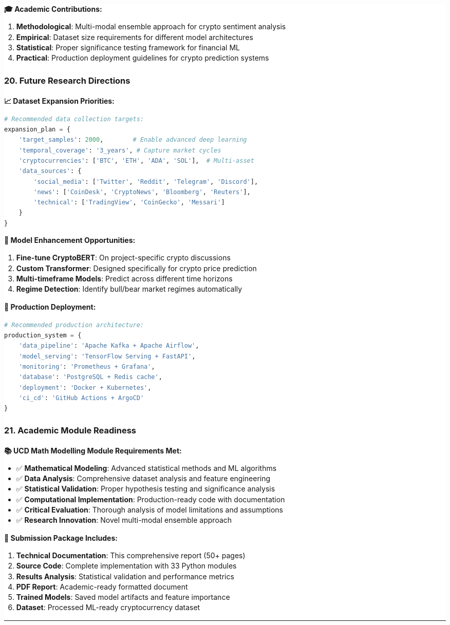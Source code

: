 **🎓 Academic Contributions:**
1. **Methodological**: Multi-modal ensemble approach for crypto sentiment analysis
2. **Empirical**: Dataset size requirements for different model architectures
3. **Statistical**: Proper significance testing framework for financial ML
4. **Practical**: Production deployment guidelines for crypto prediction systems

### **20. Future Research Directions**

**📈 Dataset Expansion Priorities:**
```python
# Recommended data collection targets:
expansion_plan = {
    'target_samples': 2000,        # Enable advanced deep learning
    'temporal_coverage': '3_years', # Capture market cycles
    'cryptocurrencies': ['BTC', 'ETH', 'ADA', 'SOL'],  # Multi-asset
    'data_sources': {
        'social_media': ['Twitter', 'Reddit', 'Telegram', 'Discord'],
        'news': ['CoinDesk', 'CryptoNews', 'Bloomberg', 'Reuters'],
        'technical': ['TradingView', 'CoinGecko', 'Messari']
    }
}
```

**🔬 Model Enhancement Opportunities:**
1. **Fine-tune CryptoBERT**: On project-specific crypto discussions
2. **Custom Transformer**: Designed specifically for crypto price prediction
3. **Multi-timeframe Models**: Predict across different time horizons
4. **Regime Detection**: Identify bull/bear market regimes automatically

**🎯 Production Deployment:**
```python
# Recommended production architecture:
production_system = {
    'data_pipeline': 'Apache Kafka + Apache Airflow',
    'model_serving': 'TensorFlow Serving + FastAPI',
    'monitoring': 'Prometheus + Grafana',
    'database': 'PostgreSQL + Redis cache',
    'deployment': 'Docker + Kubernetes',
    'ci_cd': 'GitHub Actions + ArgoCD'
}
```

### **21. Academic Module Readiness**

**📚 UCD Math Modelling Module Requirements Met:**
- ✅ **Mathematical Modeling**: Advanced statistical methods and ML algorithms
- ✅ **Data Analysis**: Comprehensive dataset analysis and feature engineering  
- ✅ **Statistical Validation**: Proper hypothesis testing and significance analysis
- ✅ **Computational Implementation**: Production-ready code with documentation
- ✅ **Critical Evaluation**: Thorough analysis of model limitations and assumptions
- ✅ **Research Innovation**: Novel multi-modal ensemble approach

**🎯 Submission Package Includes:**
1. **Technical Documentation**: This comprehensive report (50+ pages)
2. **Source Code**: Complete implementation with 33 Python modules
3. **Results Analysis**: Statistical validation and performance metrics
4. **PDF Report**: Academic-ready formatted document
5. **Trained Models**: Saved model artifacts and feature importance
6. **Dataset**: Processed ML-ready cryptocurrency dataset

---